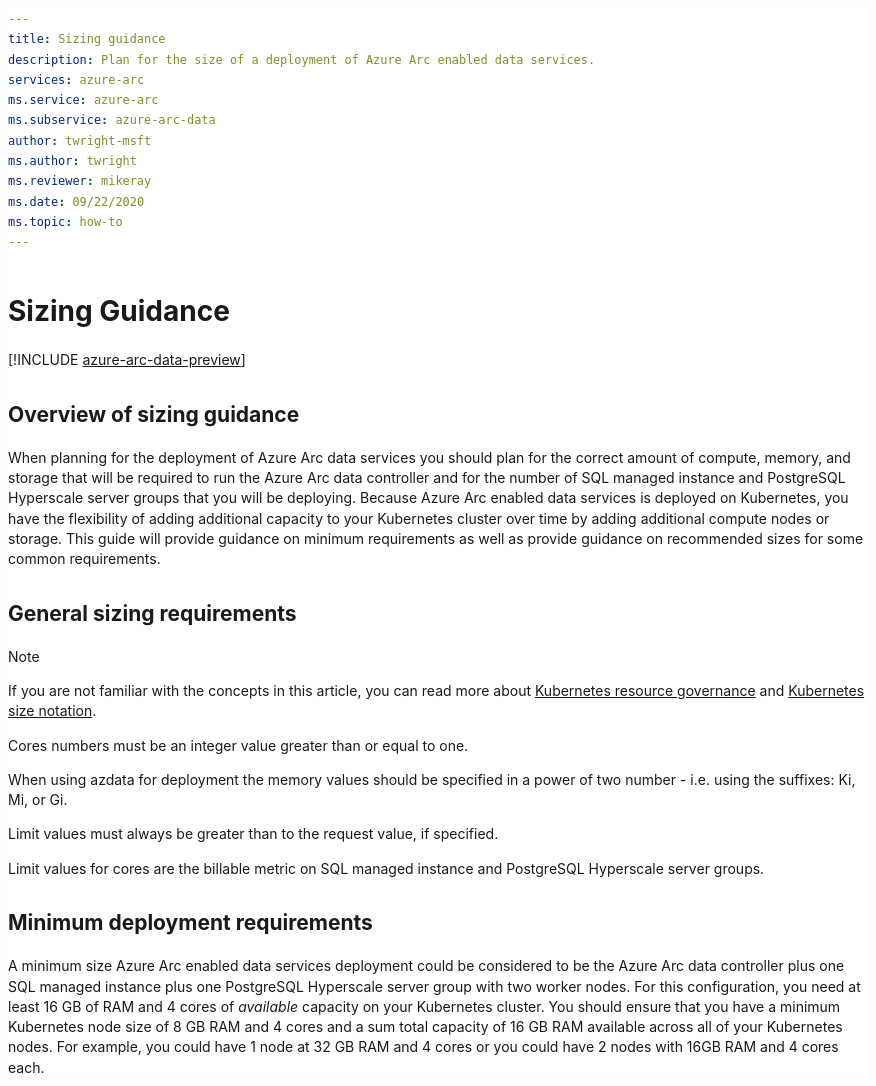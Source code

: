 ```yaml
---
title: Sizing guidance
description: Plan for the size of a deployment of Azure Arc enabled data services.
services: azure-arc
ms.service: azure-arc
ms.subservice: azure-arc-data
author: twright-msft
ms.author: twright
ms.reviewer: mikeray
ms.date: 09/22/2020
ms.topic: how-to
---
```


# Sizing Guidance

[!INCLUDE [azure-arc-data-preview](../../../includes/azure-arc-data-preview.md)]

## Overview of sizing guidance

When planning for the deployment of Azure Arc data services you should plan for the correct amount of compute, memory, and storage that will be required to run the Azure Arc data controller and for the number of SQL managed instance and PostgreSQL Hyperscale server groups that you will be deploying.  Because Azure Arc enabled data services is deployed on Kubernetes, you have the flexibility of adding additional capacity to your Kubernetes cluster over time by adding additional compute nodes or storage.  This guide will provide guidance on minimum requirements as well as provide guidance on recommended sizes for some common requirements.

## General sizing requirements

> [!NOTE]
> If you are not familiar with the concepts in this article, you can read more about [Kubernetes resource governance](https://kubernetes.io/docs/concepts/configuration/manage-resources-containers/) and [Kubernetes size notation](https://kubernetes.io/docs/concepts/configuration/manage-resources-containers/#resource-units-in-kubernetes).

Cores numbers must be an integer value greater than or equal to one.

When using azdata for deployment the memory values should be specified in a power of two number - i.e. using the suffixes: Ki, Mi, or Gi.

Limit values must always be greater than to the request value, if specified.

Limit values for cores are the billable metric on SQL managed instance and PostgreSQL Hyperscale server groups.

## Minimum deployment requirements

A minimum size Azure Arc enabled data services deployment could be considered to be the Azure Arc data controller plus one SQL managed instance plus one PostgreSQL Hyperscale server group with two worker nodes.  For this configuration, you need at least 16 GB of RAM and 4 cores of _available_ capacity on your Kubernetes cluster.  You should ensure that you have a minimum Kubernetes node size of 8 GB RAM and 4 cores and a sum total capacity of 16 GB RAM available across all of your Kubernetes nodes.  For example, you could have 1 node at 32 GB RAM and 4 cores or you could have 2 nodes with 16GB RAM and 4 cores each.
